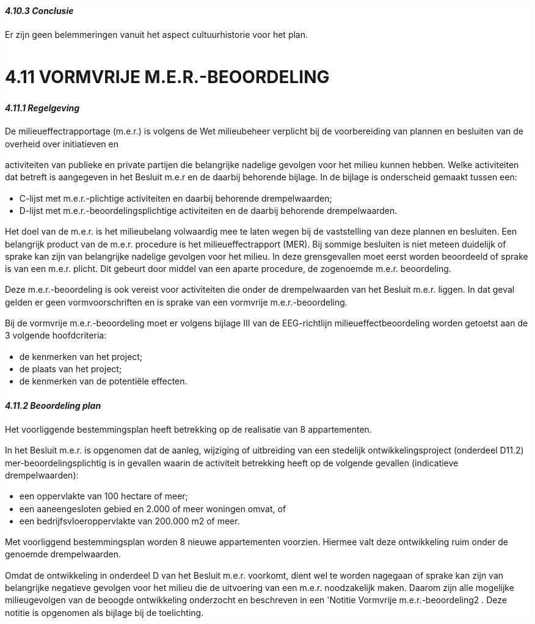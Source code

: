 #### *4.10.3 Conclusie*

Er zijn geen belemmeringen vanuit het aspect cultuurhistorie voor het plan.

# <span id="page-37-1"></span>**4.11 VORMVRIJE M.E.R.-BEOORDELING**

#### *4.11.1 Regelgeving*

De milieueffectrapportage (m.e.r.) is volgens de Wet milieubeheer verplicht bij de voorbereiding van plannen en besluiten van de overheid over initiatieven en

activiteiten van publieke en private partijen die belangrijke nadelige gevolgen voor het milieu kunnen hebben. Welke activiteiten dat betreft is aangegeven in het Besluit m.e.r en de daarbij behorende bijlage. In de bijlage is onderscheid gemaakt tussen een:

- C-lijst met m.e.r.-plichtige activiteiten en daarbij behorende drempelwaarden;
- D-lijst met m.e.r.-beoordelingsplichtige activiteiten en de daarbij behorende drempelwaarden.

Het doel van de m.e.r. is het milieubelang volwaardig mee te laten wegen bij de vaststelling van deze plannen en besluiten. Een belangrijk product van de m.e.r. procedure is het milieueffectrapport (MER). Bij sommige besluiten is niet meteen duidelijk of sprake kan zijn van belangrijke nadelige gevolgen voor het milieu. In deze grensgevallen moet eerst worden beoordeeld of sprake is van een m.e.r. plicht. Dit gebeurt door middel van een aparte procedure, de zogenoemde m.e.r. beoordeling.

Deze m.e.r.-beoordeling is ook vereist voor activiteiten die onder de drempelwaarden van het Besluit m.e.r. liggen. In dat geval gelden er geen vormvoorschriften en is sprake van een vormvrije m.e.r.-beoordeling.

Bij de vormvrije m.e.r.-beoordeling moet er volgens bijlage III van de EEG-richtlijn milieueffectbeoordeling worden getoetst aan de 3 volgende hoofdcriteria:

- de kenmerken van het project;
- de plaats van het project;
- de kenmerken van de potentiële effecten.

#### *4.11.2 Beoordeling plan*

Het voorliggende bestemmingsplan heeft betrekking op de realisatie van 8 appartementen.

In het Besluit m.e.r. is opgenomen dat de aanleg, wijziging of uitbreiding van een stedelijk ontwikkelingsproject (onderdeel D11.2) mer-beoordelingsplichtig is in gevallen waarin de activiteit betrekking heeft op de volgende gevallen (indicatieve drempelwaarden):

- een oppervlakte van 100 hectare of meer;
- een aaneengesloten gebied en 2.000 of meer woningen omvat, of
- een bedrijfsvloeroppervlakte van 200.000 m2 of meer.

Met voorliggend bestemmingsplan worden 8 nieuwe appartementen voorzien. Hiermee valt deze ontwikkeling ruim onder de genoemde drempelwaarden.

Omdat de ontwikkeling in onderdeel D van het Besluit m.e.r. voorkomt, dient wel te worden nagegaan of sprake kan zijn van belangrijke negatieve gevolgen voor het milieu die de uitvoering van een m.e.r. noodzakelijk maken. Daarom zijn alle mogelijke milieugevolgen van de beoogde ontwikkeling onderzocht en beschreven in een 'Notitie Vormvrije m.e.r.-beoordeling2 . Deze notitie is opgenomen als bijlage bij de toelichting.
